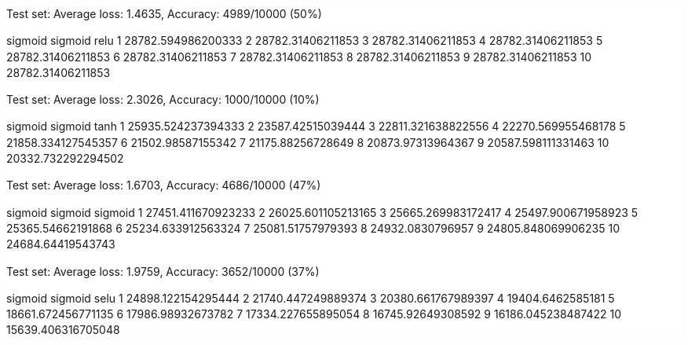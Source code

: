 Test set: Average loss: 1.4635, Accuracy: 4989/10000 (50%)

sigmoid sigmoid relu
1 28782.594986200333
2 28782.31406211853
3 28782.31406211853
4 28782.31406211853
5 28782.31406211853
6 28782.31406211853
7 28782.31406211853
8 28782.31406211853
9 28782.31406211853
10 28782.31406211853

Test set: Average loss: 2.3026, Accuracy: 1000/10000 (10%)

sigmoid sigmoid tanh
1 25935.524237394333
2 23587.42515039444
3 22811.321638822556
4 22270.569955468178
5 21858.334127545357
6 21502.98587155342
7 21175.88256728649
8 20873.97313964367
9 20587.598111331463
10 20332.732292294502

Test set: Average loss: 1.6703, Accuracy: 4686/10000 (47%)

sigmoid sigmoid sigmoid
1 27451.411670923233
2 26025.601105213165
3 25665.269983172417
4 25497.900671958923
5 25365.54662191868
6 25234.633912563324
7 25081.51757979393
8 24932.0830796957
9 24805.848069906235
10 24684.64419543743

Test set: Average loss: 1.9759, Accuracy: 3652/10000 (37%)

sigmoid sigmoid selu
1 24898.122154295444
2 21740.447249889374
3 20380.661767989397
4 19404.6462585181
5 18661.672456771135
6 17986.98932673782
7 17334.227655895054
8 16745.92649308592
9 16186.045238487422
10 15639.406316705048
